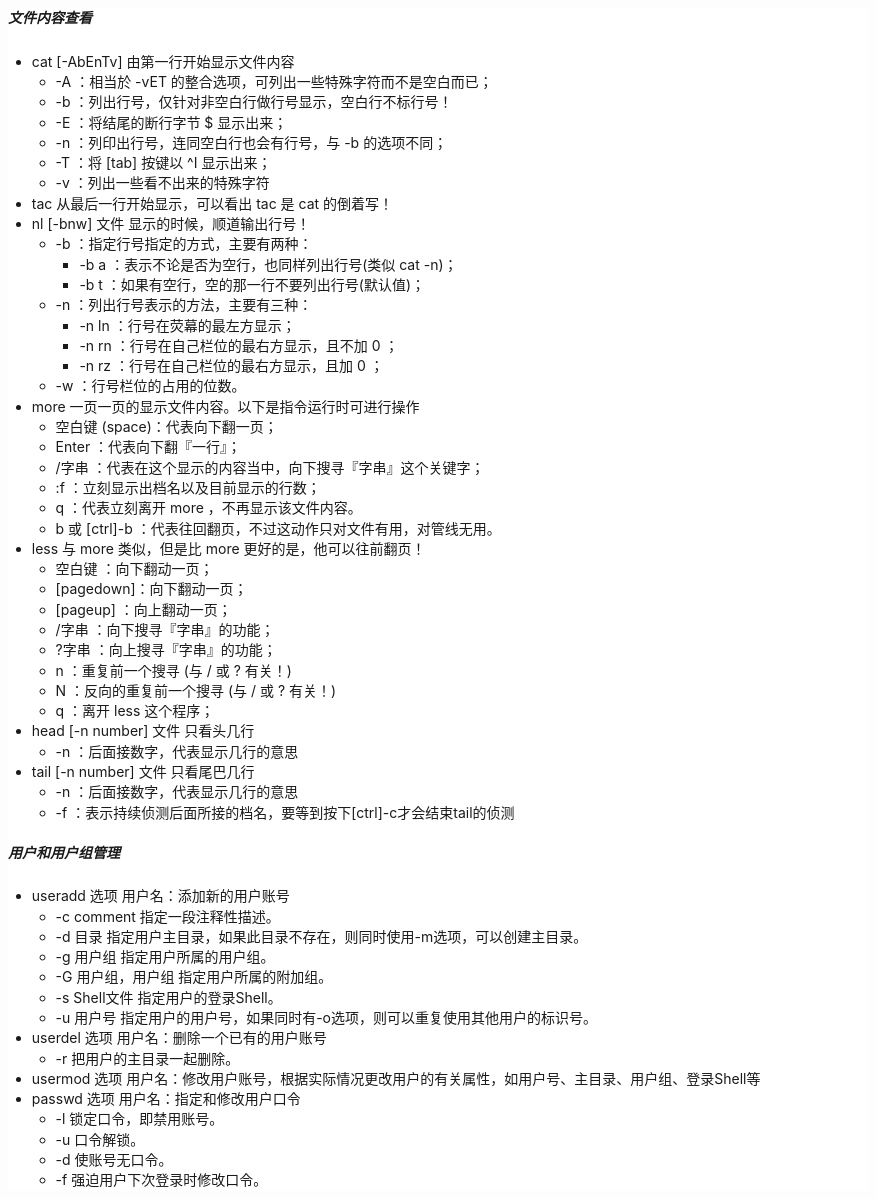##### 文件内容查看
- cat [-AbEnTv]  由第一行开始显示文件内容
	- -A ：相当於 -vET 的整合选项，可列出一些特殊字符而不是空白而已；
	- -b ：列出行号，仅针对非空白行做行号显示，空白行不标行号！
	- -E ：将结尾的断行字节 $ 显示出来；
	- -n ：列印出行号，连同空白行也会有行号，与 -b 的选项不同；
	- -T ：将 [tab] 按键以 ^I 显示出来；
	- -v ：列出一些看不出来的特殊字符
- tac  从最后一行开始显示，可以看出 tac 是 cat 的倒着写！
- nl [-bnw] 文件   显示的时候，顺道输出行号！
	- -b ：指定行号指定的方式，主要有两种：
		- -b a ：表示不论是否为空行，也同样列出行号(类似 cat -n)；
		- -b t ：如果有空行，空的那一行不要列出行号(默认值)；
	- -n ：列出行号表示的方法，主要有三种：
		- -n ln ：行号在荧幕的最左方显示；
		- -n rn ：行号在自己栏位的最右方显示，且不加 0 ；
		- -n rz ：行号在自己栏位的最右方显示，且加 0 ；
	- -w ：行号栏位的占用的位数。
- more 一页一页的显示文件内容。以下是指令运行时可进行操作
	- 空白键 (space)：代表向下翻一页；
	- Enter         ：代表向下翻『一行』；
	- /字串         ：代表在这个显示的内容当中，向下搜寻『字串』这个关键字；
	- :f            ：立刻显示出档名以及目前显示的行数；
	- q             ：代表立刻离开 more ，不再显示该文件内容。
	- b 或 [ctrl]-b ：代表往回翻页，不过这动作只对文件有用，对管线无用。
- less 与 more 类似，但是比 more 更好的是，他可以往前翻页！
	- 空白键    ：向下翻动一页；
	- [pagedown]：向下翻动一页；
	- [pageup]  ：向上翻动一页；
	- /字串     ：向下搜寻『字串』的功能；
	- ?字串     ：向上搜寻『字串』的功能；
	- n         ：重复前一个搜寻 (与 / 或 ? 有关！)
	- N         ：反向的重复前一个搜寻 (与 / 或 ? 有关！)
	- q         ：离开 less 这个程序；
- head [-n number] 文件  只看头几行
	- -n ：后面接数字，代表显示几行的意思
- tail [-n number] 文件  只看尾巴几行
	- -n ：后面接数字，代表显示几行的意思
	- -f ：表示持续侦测后面所接的档名，要等到按下[ctrl]-c才会结束tail的侦测
	
##### 用户和用户组管理
- useradd 选项 用户名：添加新的用户账号
	- -c comment 指定一段注释性描述。
	- -d 目录 指定用户主目录，如果此目录不存在，则同时使用-m选项，可以创建主目录。
	- -g 用户组 指定用户所属的用户组。
	- -G 用户组，用户组 指定用户所属的附加组。
	- -s Shell文件 指定用户的登录Shell。
	- -u 用户号 指定用户的用户号，如果同时有-o选项，则可以重复使用其他用户的标识号。
- userdel 选项 用户名：删除一个已有的用户账号
	- -r 把用户的主目录一起删除。
- usermod 选项 用户名：修改用户账号，根据实际情况更改用户的有关属性，如用户号、主目录、用户组、登录Shell等
- passwd 选项 用户名：指定和修改用户口令
	- -l 锁定口令，即禁用账号。
	- -u 口令解锁。
	- -d 使账号无口令。
	- -f 强迫用户下次登录时修改口令。
